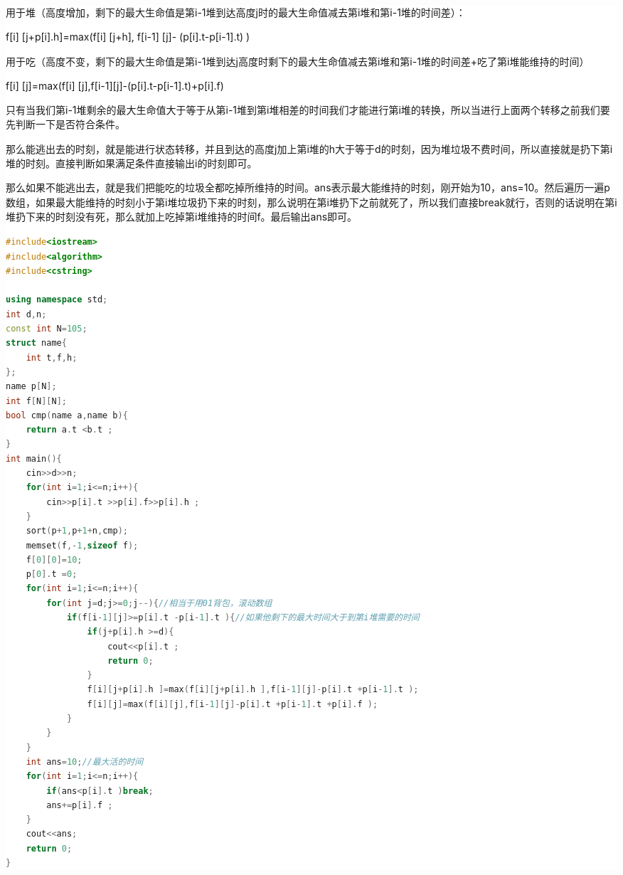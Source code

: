 <p>用于堆（高度增加，剩下的最大生命值是第i-1堆到达高度j时的最大生命值减去第i堆和第i-1堆的时间差）：</p>

<p>f[i] [j+p[i].h]=max(f[i] [j+h], f[i-1] [j]- (p[i].t-p[i-1].t) )</p>

<p>用于吃（高度不变，剩下的最大生命值是第i-1堆到达j高度时剩下的最大生命值减去第i堆和第i-1堆的时间差+吃了第i堆能维持的时间）</p>

<p>f[i] [j]=max(f[i] [j],f[i-1][j]-(p[i].t-p[i-1].t)+p[i].f)</p>

<p>只有当我们第i-1堆剩余的最大生命值大于等于从第i-1堆到第i堆相差的时间我们才能进行第i堆的转换，所以当进行上面两个转移之前我们要先判断一下是否符合条件。</p>

<p>那么能逃出去的时刻，就是能进行状态转移，并且到达的高度j加上第i堆的h大于等于d的时刻，因为堆垃圾不费时间，所以直接就是扔下第i堆的时刻。直接判断如果满足条件直接输出i的时刻即可。</p>

<p>那么如果不能逃出去，就是我们把能吃的垃圾全都吃掉所维持的时间。ans表示最大能维持的时刻，刚开始为10，ans=10。然后遍历一遍p数组，如果最大能维持的时刻小于第i堆垃圾扔下来的时刻，那么说明在第i堆扔下之前就死了，所以我们直接break就行，否则的话说明在第i堆扔下来的时刻没有死，那么就加上吃掉第i堆维持的时间f。最后输出ans即可。</p>


```cpp
#include<iostream>
#include<algorithm>
#include<cstring>

using namespace std;
int d,n;
const int N=105;
struct name{
	int t,f,h;
};
name p[N];
int f[N][N];
bool cmp(name a,name b){
	return a.t <b.t ;
}
int main(){
	cin>>d>>n;
	for(int i=1;i<=n;i++){
		cin>>p[i].t >>p[i].f>>p[i].h ;
	}
	sort(p+1,p+1+n,cmp);
	memset(f,-1,sizeof f);
	f[0][0]=10;
	p[0].t =0;
	for(int i=1;i<=n;i++){
		for(int j=d;j>=0;j--){//相当于用01背包，滚动数组
			if(f[i-1][j]>=p[i].t -p[i-1].t ){//如果他剩下的最大时间大于到第i堆需要的时间
				if(j+p[i].h >=d){
					cout<<p[i].t ;
					return 0;
				}
				f[i][j+p[i].h ]=max(f[i][j+p[i].h ],f[i-1][j]-p[i].t +p[i-1].t );
				f[i][j]=max(f[i][j],f[i-1][j]-p[i].t +p[i-1].t +p[i].f );
			}
		}
	}
	int ans=10;//最大活的时间
	for(int i=1;i<=n;i++){
		if(ans<p[i].t )break;
		ans+=p[i].f ;
	}
	cout<<ans;
	return 0;
}
```
